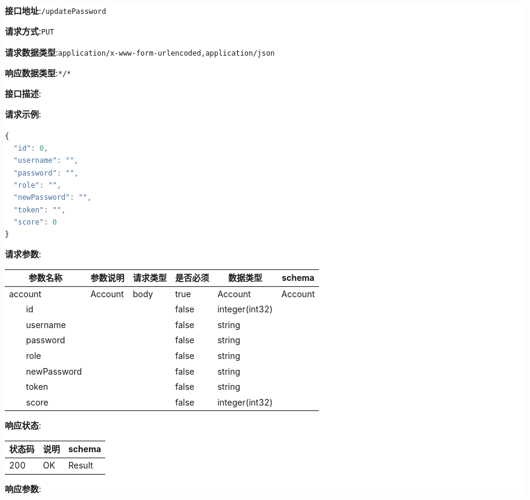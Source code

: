 
**接口地址**:`/updatePassword`


**请求方式**:`PUT`


**请求数据类型**:`application/x-www-form-urlencoded,application/json`


**响应数据类型**:`*/*`


**接口描述**:


**请求示例**:


```javascript
{
  "id": 0,
  "username": "",
  "password": "",
  "role": "",
  "newPassword": "",
  "token": "",
  "score": 0
}
```


**请求参数**:


| 参数名称 | 参数说明 | 请求类型    | 是否必须 | 数据类型 | schema |
| -------- | -------- | ----- | -------- | -------- | ------ |
|account|Account|body|true|Account|Account|
|&emsp;&emsp;id|||false|integer(int32)||
|&emsp;&emsp;username|||false|string||
|&emsp;&emsp;password|||false|string||
|&emsp;&emsp;role|||false|string||
|&emsp;&emsp;newPassword|||false|string||
|&emsp;&emsp;token|||false|string||
|&emsp;&emsp;score|||false|integer(int32)||


**响应状态**:


| 状态码 | 说明 | schema |
| -------- | -------- | ----- | 
|200|OK|Result|


**响应参数**:
